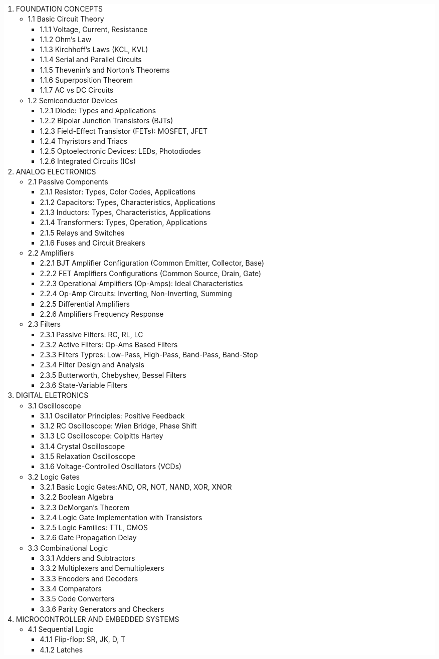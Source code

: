 1. FOUNDATION CONCEPTS
	- 1.1 Basic Circuit Theory
		- 1.1.1 Voltage, Current, Resistance
		- 1.1.2 Ohm’s Law
		- 1.1.3 Kirchhoff’s Laws (KCL, KVL)
		- 1.1.4 Serial and Parallel Circuits
		- 1.1.5 Thevenin’s and Norton’s Theorems
		- 1.1.6 Superposition Theorem
		- 1.1.7 AC vs DC Circuits
	- 1.2 Semiconductor Devices
		- 1.2.1 Diode: Types and Applications
		- 1.2.2 Bipolar Junction Transistors (BJTs)
		- 1.2.3 Field-Effect Transistor (FETs): MOSFET, JFET
		- 1.2.4 Thyristors and Triacs
		- 1.2.5 Optoelectronic Devices: LEDs, Photodiodes
		- 1.2.6 Integrated Circuits (ICs)
2. ANALOG ELECTRONICS
	- 2.1 Passive Components
		- 2.1.1 Resistor: Types, Color Codes, Applications
		- 2.1.2 Capacitors: Types, Characteristics, Applications
		- 2.1.3 Inductors: Types, Characteristics, Applications
		- 2.1.4 Transformers: Types, Operation, Applications
		- 2.1.5 Relays and Switches
		- 2.1.6 Fuses and Circuit Breakers
	- 2.2 Amplifiers
		- 2.2.1 BJT Amplifier Configuration (Common Emitter, Collector, Base)
		- 2.2.2 FET Amplifiers Configurations (Common Source, Drain, Gate)
		- 2.2.3 Operational Amplifiers (Op-Amps): Ideal Characteristics
		- 2.2.4 Op-Amp Circuits: Inverting, Non-Inverting, Summing
		- 2.2.5 Differential Amplifiers
		- 2.2.6 Amplifiers Frequency Response
	- 2.3 Filters
		- 2.3.1 Passive Filters: RC, RL, LC
		- 2.3.2 Active Filters: Op-Ams Based Filters
		- 2.3.3 Filters Typres: Low-Pass, High-Pass, Band-Pass, Band-Stop
		- 2.3.4 Filter Design and Analysis
		- 2.3.5 Butterworth, Chebyshev, Bessel Filters
		- 2.3.6 State-Variable Filters
3. DIGITAL ELETRONICS
	- 3.1 Oscilloscope
		- 3.1.1 Oscillator Principles: Positive Feedback
		- 3.1.2 RC Oscilloscope: Wien Bridge, Phase Shift
		- 3.1.3 LC Oscilloscope: Colpitts Hartey
		- 3.1.4 Crystal Oscilloscope
		- 3.1.5 Relaxation Oscilloscope
		- 3.1.6 Voltage-Controlled Oscillators (VCDs)
	- 3.2 Logic Gates
		- 3.2.1 Basic Logic Gates:AND, OR, NOT, NAND, XOR, XNOR
		- 3.2.2 Boolean Algebra
		- 3.2.3 DeMorgan’s Theorem
		- 3.2.4 Logic Gate Implementation with Transistors
		- 3.2.5 Logic Families: TTL, CMOS
		- 3.2.6 Gate Propagation Delay
	- 3.3 Combinational Logic
		- 3.3.1 Adders and Subtractors
		- 3.3.2 Multiplexers and Demultiplexers
		- 3.3.3 Encoders and Decoders
		- 3.3.4 Comparators
		- 3.3.5 Code Converters
		- 3.3.6 Parity Generators and Checkers
4. MICROCONTROLLER AND EMBEDDED SYSTEMS
	- 4.1 Sequential Logic
		- 4.1.1 Flip-flop: SR, JK, D, T
		- 4.1.2 Latches